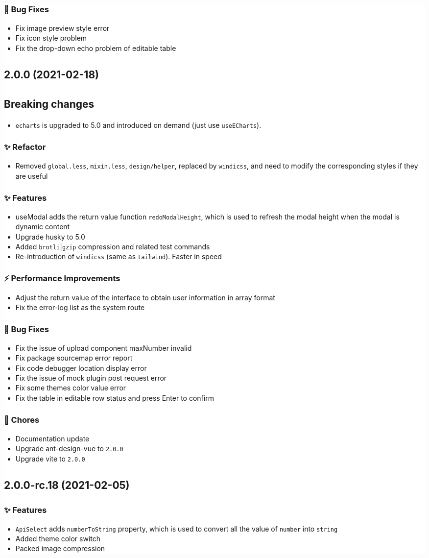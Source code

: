 ### 🐛 Bug Fixes

- Fix image preview style error
- Fix icon style problem
- Fix the drop-down echo problem of editable table

## 2.0.0 (2021-02-18)

## Breaking changes

- `echarts` is upgraded to 5.0 and introduced on demand (just use `useECharts`).

### ✨ Refactor

- Removed `global.less`, `mixin.less`, `design/helper`, replaced by `windicss`, and need to modify the corresponding styles if they are useful

### ✨ Features

- useModal adds the return value function `redoModalHeight`, which is used to refresh the modal height when the modal is dynamic content
- Upgrade husky to 5.0
- Added `brotli`|`gzip` compression and related test commands
- Re-introduction of `windicss` (same as `tailwind`). Faster in speed

### ⚡ Performance Improvements

- Adjust the return value of the interface to obtain user information in array format
- Fix the error-log list as the system route

### 🐛 Bug Fixes

- Fix the issue of upload component maxNumber invalid
- Fix package sourcemap error report
- Fix code debugger location display error
- Fix the issue of mock plugin post request error
- Fix some themes color value error
- Fix the table in editable row status and press Enter to confirm

### 🎫 Chores

- Documentation update
- Upgrade ant-design-vue to `2.0.0`
- Upgrade vite to `2.0.0`

## 2.0.0-rc.18 (2021-02-05)

### ✨ Features

- `ApiSelect` adds `numberToString` property, which is used to convert all the value of `number` into `string`
- Added theme color switch
- Packed image compression
